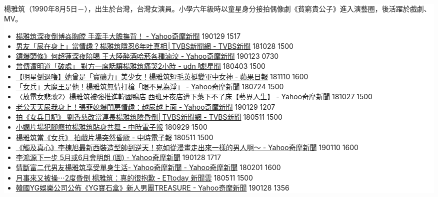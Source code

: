 楊雅筑（1990年8月5日－），出生於台灣，台灣女演員。小學六年級時以童星身分接拍偶像劇《貧窮貴公子》進入演藝圈，後活躍於戲劇、MV。
- [楊雅筑深夜倒博焱胸膛 手牽手大膽撫背！ - Yahoo奇摩新聞](https://tw.news.yahoo.com/%E6%A5%8A%E9%9B%85%E7%AD%91%E6%B7%B1%E5%A4%9C%E5%80%92%E5%8D%9A%E7%84%B1%E8%83%B8%E8%86%9B-%E6%89%8B%E7%89%BD%E6%89%8B%E5%A4%A7%E8%86%BD%E6%92%AB%E8%83%8C-071757310.html "楊雅筑深夜倒博焱胸膛 手牽手大膽撫背！ - Yahoo奇摩新聞") 190129 1517
- [男友「尿在身上」當情趣？楊雅筑隱忍6年吐真相│TVBS新聞網 - TVBS新聞](https://news.tvbs.com.tw/entertainment/1018290 "男友「尿在身上」當情趣？楊雅筑隱忍6年吐真相│TVBS新聞網 - TVBS新聞") 181028 1500
- [鏡爆頭條》何超蓮深夜陪喝 王大陸醉酒哈菸各種滷洨 - Yahoo奇摩新聞](https://tw.news.yahoo.com/video/%E9%8F%A1%E7%88%86%E9%A0%AD%E6%A2%9D-%E4%BD%95%E8%B6%85%E8%93%AE%E6%B7%B1%E5%A4%9C%E9%99%AA%E5%96%9D-%E7%8E%8B%E5%A4%A7%E9%99%B8%E9%86%89%E9%85%92%E5%93%88%E8%8F%B8%E5%90%84%E7%A8%AE%E6%BB%B7%E6%B4%A8-233000178.html "鏡爆頭條》何超蓮深夜陪喝 王大陸醉酒哈菸各種滷洨 - Yahoo奇摩新聞") 190123 0730
- [曾傳遭明道「破處」 對方一席話讓楊雅筑痛哭2小時 - udn 噓!星聞](https://stars.udn.com/star/story/10091/3067148 "曾傳遭明道「破處」 對方一席話讓楊雅筑痛哭2小時 - udn 噓!星聞") 180403 1500
- [【明星倒退嚕】她曾是「寶礦力」美少女！楊雅筑短毛英挺變軍中女神 - 蘋果日報](https://tw.appledaily.com/new/realtime/20181110/1463515/ "【明星倒退嚕】她曾是「寶礦力」美少女！楊雅筑短毛英挺變軍中女神 - 蘋果日報") 181110 1600
- [「女兵」大魔王是他！楊雅筑無情打槍「眼不見為淨」 - Yahoo奇摩新聞](https://tw.news.yahoo.com/%E5%A5%B3%E5%85%B5-%E5%A4%A7%E9%AD%94%E7%8E%8B%E6%98%AF%E4%BB%96-%E6%A5%8A%E9%9B%85%E7%AD%91%E7%84%A1%E6%83%85%E6%89%93%E6%A7%8D-%E7%9C%BC%E4%B8%8D%E8%A6%8B%E7%82%BA%E6%B7%A8-225636735.html "「女兵」大魔王是他！楊雅筑無情打槍「眼不見為淨」 - Yahoo奇摩新聞") 180724 1500
- [〈放電女悲歌2〉楊雅筑被強推進韓國鴨店 西班牙夜店遭下藥下不了床【藝界人生】 - Yahoo奇摩新聞](https://tw.news.yahoo.com/%E6%94%BE%E9%9B%BB%E5%A5%B3%E6%82%B2%E6%AD%8C2-%E6%A5%8A%E9%9B%85%E7%AD%91%E8%A2%AB%E5%BC%B7%E6%8E%A8%E9%80%B2%E9%9F%93%E5%9C%8B%E9%B4%A8%E5%BA%97-%E8%A5%BF%E7%8F%AD%E7%89%99%E5%A4%9C%E5%BA%97%E9%81%AD%E4%B8%8B%E8%97%A5%E4%B8%8B%E4%B8%8D%E4%BA%86%E5%BA%8A-%E8%97%9D%E7%95%8C%E4%BA%BA%E7%94%9F-025300848.html "〈放電女悲歌2〉楊雅筑被強推進韓國鴨店 西班牙夜店遭下藥下不了床【藝界人生】 - Yahoo奇摩新聞") 181027 1500
- [老公天天尿我身上！張菲媳爆閨房情趣：越尿越上面 - Yahoo奇摩新聞](https://tw.news.yahoo.com/%E8%80%81%E5%85%AC%E5%A4%A9%E5%A4%A9%E5%B0%BF%E6%88%91%E8%BA%AB%E4%B8%8A-%E5%BC%B5%E8%8F%B2%E5%AA%B3%E7%88%86%E9%96%A8%E6%88%BF%E6%83%85%E8%B6%A3-%E8%B6%8A%E5%B0%BF%E8%B6%8A%E4%B8%8A%E9%9D%A2-003029070.html "老公天天尿我身上！張菲媳爆閨房情趣：越尿越上面 - Yahoo奇摩新聞") 190129 1207
- [拍《女兵日記》 劉香慈改當連長楊雅筑險昏倒│TVBS新聞網 - TVBS新聞](https://news.tvbs.com.tw/world/918182 "拍《女兵日記》 劉香慈改當連長楊雅筑險昏倒│TVBS新聞網 - TVBS新聞") 180511 1500
- [小嫻片場犯腳癮拉楊雅筑貼身共舞 - 中時電子報](https://www.chinatimes.com/realtimenews/20180929002693-260404 "小嫻片場犯腳癮拉楊雅筑貼身共舞 - 中時電子報") 180929 1500
- [楊雅筑當《女兵》 拍戲片場突然昏厥 - 中時電子報](https://www.chinatimes.com/realtimenews/20180511004525-260404 "楊雅筑當《女兵》 拍戲片場突然昏厥 - 中時電子報") 180511 1500
- [《觸及真心》李棟旭最新西裝造型帥到逆天！宛如從漫畫走出來一樣的男人啊～ - Yahoo奇摩新聞](https://tw.news.yahoo.com/%E8%A7%B8%E5%8F%8A%E7%9C%9F%E5%BF%83-%E6%9D%8E%E6%A3%9F%E6%97%AD%E6%9C%80%E6%96%B0%E8%A5%BF%E8%A3%9D%E9%80%A0%E5%9E%8B%E5%B8%A5%E5%88%B0%E9%80%86%E5%A4%A9-%E5%AE%9B%E5%A6%82%E5%BE%9E%E6%BC%AB%E7%95%AB%E8%B5%B0%E5%87%BA%E4%BE%86-%E6%A8%A3%E7%9A%84%E7%94%B7%E4%BA%BA%E5%95%8A-041600433.html "《觸及真心》李棟旭最新西裝造型帥到逆天！宛如從漫畫走出來一樣的男人啊～ - Yahoo奇摩新聞") 190110 1600
- [李鴻源下一步 5月或6月會明朗 (圖) - Yahoo奇摩新聞](https://tw.news.yahoo.com/%E6%9D%8E%E9%B4%BB%E6%BA%90%E4%B8%8B-%E6%AD%A5-5%E6%9C%88%E6%88%966%E6%9C%88%E6%9C%83%E6%98%8E%E6%9C%97-%E5%9C%96-091709588.html "李鴻源下一步 5月或6月會明朗 (圖) - Yahoo奇摩新聞") 190128 1717
- [情斷富二代男友楊雅筑享受單身生活- Yahoo奇摩新聞 - Yahoo奇摩新聞](https://tw.news.yahoo.com/%E6%83%85%E6%96%B7%E5%AF%8C%E4%BA%8C%E4%BB%A3%E7%94%B7%E5%8F%8B-%E6%A5%8A%E9%9B%85%E7%AD%91%E4%BA%AB%E5%8F%97%E5%96%AE%E8%BA%AB%E7%94%9F%E6%B4%BB-104026266.html "情斷富二代男友楊雅筑享受單身生活- Yahoo奇摩新聞 - Yahoo奇摩新聞") 180201 1600
- [月事來又被操⋯2度昏倒 楊雅筑：真的很抱歉 - ETtoday 新聞雲](https://star.ettoday.net/news/1167803 "月事來又被操⋯2度昏倒 楊雅筑：真的很抱歉 - ETtoday 新聞雲") 180511 1500
- [韓國YG娛樂公司公佈《YG寶石盒》新人男團TREASURE - Yahoo奇摩新聞](https://tw.news.yahoo.com/%E9%9F%93%E5%9C%8Byg%E5%A8%9B%E6%A8%82%E5%85%AC%E5%8F%B8%E5%85%AC%E4%BD%88-yg%E5%AF%B6%E7%9F%B3%E7%9B%92-%E6%96%B0%E4%BA%BA%E7%94%B7%E5%9C%98treasure-055648022.html "韓國YG娛樂公司公佈《YG寶石盒》新人男團TREASURE - Yahoo奇摩新聞") 190128 1356
